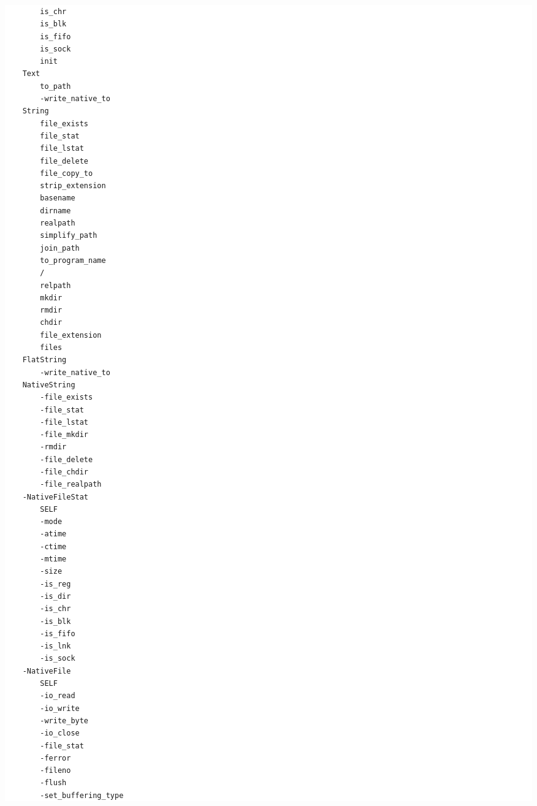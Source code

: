			is_chr
			is_blk
			is_fifo
			is_sock
			init
		Text
			to_path
			-write_native_to
		String
			file_exists
			file_stat
			file_lstat
			file_delete
			file_copy_to
			strip_extension
			basename
			dirname
			realpath
			simplify_path
			join_path
			to_program_name
			/
			relpath
			mkdir
			rmdir
			chdir
			file_extension
			files
		FlatString
			-write_native_to
		NativeString
			-file_exists
			-file_stat
			-file_lstat
			-file_mkdir
			-rmdir
			-file_delete
			-file_chdir
			-file_realpath
		-NativeFileStat
			SELF
			-mode
			-atime
			-ctime
			-mtime
			-size
			-is_reg
			-is_dir
			-is_chr
			-is_blk
			-is_fifo
			-is_lnk
			-is_sock
		-NativeFile
			SELF
			-io_read
			-io_write
			-write_byte
			-io_close
			-file_stat
			-ferror
			-fileno
			-flush
			-set_buffering_type